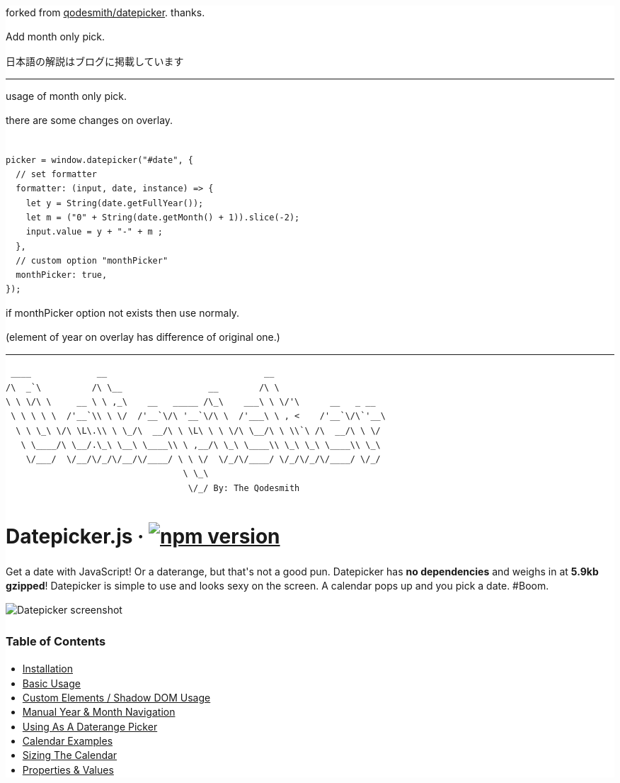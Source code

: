 forked from <a href="https://github.com/qodesmith/datepicker">qodesmith/datepicker</a>. thanks.

Add month only pick.

日本語の解説はブログに掲載しています


<hr>
usage of month only pick.

there are some changes on overlay.
<pre><code>
picker = window.datepicker("#date", {
  // set formatter
  formatter: (input, date, instance) => {
    let y = String(date.getFullYear());    
    let m = ("0" + String(date.getMonth() + 1)).slice(-2);
    input.value = y + "-" + m ;    
  },
  // custom option "monthPicker"
  monthPicker: true,
});
</code></pre>
if monthPicker option not exists then use normaly.

(element of year on overlay has difference of original one.) 
<hr>


```
 ____             __                               __
/\  _`\          /\ \__                 __        /\ \
\ \ \/\ \     __ \ \ ,_\    __   _____ /\_\    ___\ \ \/'\      __   _ __
 \ \ \ \ \  /'__`\\ \ \/  /'__`\/\ '__`\/\ \  /'___\ \ , <    /'__`\/\`'__\
  \ \ \_\ \/\ \L\.\\ \ \_/\  __/\ \ \L\ \ \ \/\ \__/\ \ \\`\ /\  __/\ \ \/
   \ \____/\ \__/.\_\ \__\ \____\\ \ ,__/\ \_\ \____\\ \_\ \_\ \____\\ \_\
    \/___/  \/__/\/_/\/__/\/____/ \ \ \/  \/_/\/____/ \/_/\/_/\/____/ \/_/
                                   \ \_\
                                    \/_/ By: The Qodesmith
```

# Datepicker.js &middot; [![npm version](https://badge.fury.io/js/js-datepicker.svg)](https://badge.fury.io/js/js-datepicker)
Get a date with JavaScript! Or a daterange, but that's not a good pun. Datepicker has **no dependencies** and weighs in at **5.9kb gzipped**! Datepicker is simple to use and looks sexy on the screen. A calendar pops up and you pick a date. #Boom.

![Datepicker screenshot](https://raw.githubusercontent.com/qodesmith/datepicker/master/images/calendar.png "Get a date with JavaScript!")


### Table of Contents

* [Installation](#installation)
* [Basic Usage](#basic-usage)
* [Custom Elements / Shadow DOM Usage](#custom-elements--shadow-dom-usage)
* [Manual Year & Month Navigation](#manual-year--month-navigation)
* [Using As A Daterange Picker](#using-as-a-daterange-picker)
* [Calendar Examples](#examples)
* [Sizing The Calendar](#sizing-the-calendar)
* [Properties & Values](#properties--values)
